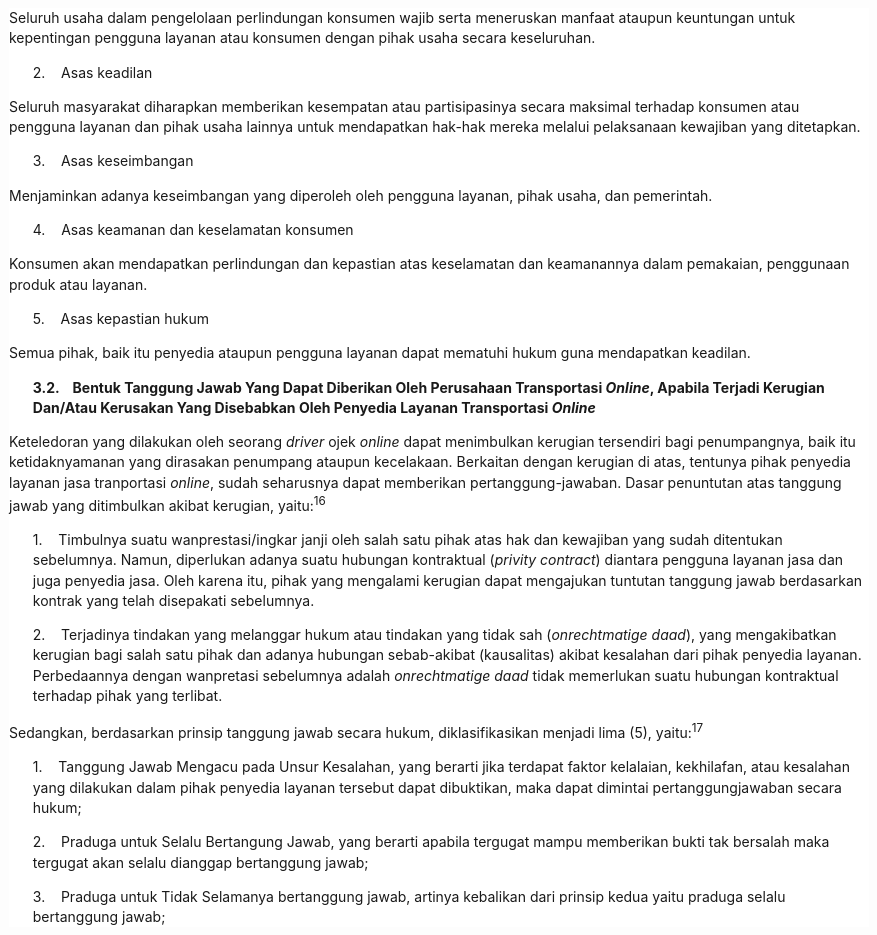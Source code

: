 <p><span class="font2">Seluruh usaha dalam pengelolaan perlindungan konsumen wajib serta meneruskan manfaat ataupun keuntungan untuk kepentingan pengguna layanan atau konsumen dengan pihak usaha secara keseluruhan.</span></p>
<ul style="list-style:none;"><li>
<p><span class="font2">2. &nbsp;&nbsp;&nbsp;Asas keadilan</span></p></li></ul>
<p><span class="font2">Seluruh masyarakat diharapkan memberikan kesempatan atau partisipasinya secara maksimal terhadap konsumen atau pengguna layanan dan pihak usaha lainnya untuk mendapatkan hak-hak mereka melalui pelaksanaan kewajiban yang ditetapkan.</span></p>
<ul style="list-style:none;"><li>
<p><span class="font2">3. &nbsp;&nbsp;&nbsp;Asas keseimbangan</span></p></li></ul>
<p><span class="font2">Menjaminkan adanya keseimbangan yang diperoleh oleh pengguna layanan, pihak usaha, dan pemerintah.</span></p>
<ul style="list-style:none;"><li>
<p><span class="font2">4. &nbsp;&nbsp;&nbsp;Asas keamanan dan keselamatan konsumen</span></p></li></ul>
<p><span class="font2">Konsumen akan mendapatkan perlindungan dan kepastian atas keselamatan dan keamanannya dalam pemakaian, penggunaan produk atau layanan.</span></p>
<ul style="list-style:none;"><li>
<p><span class="font2">5. &nbsp;&nbsp;&nbsp;Asas kepastian hukum</span></p></li></ul>
<p><span class="font2">Semua pihak, baik itu penyedia ataupun pengguna layanan dapat mematuhi hukum guna mendapatkan keadilan.</span></p>
<ul style="list-style:none;"><li>
<p><span class="font2" style="font-weight:bold;">3.2. &nbsp;&nbsp;&nbsp;Bentuk Tanggung Jawab Yang Dapat Diberikan Oleh Perusahaan Transportasi </span><span class="font2" style="font-weight:bold;font-style:italic;">Online</span><span class="font2" style="font-weight:bold;">, Apabila Terjadi Kerugian Dan/Atau Kerusakan Yang Disebabkan Oleh Penyedia Layanan Transportasi </span><span class="font2" style="font-weight:bold;font-style:italic;">Online</span></p></li></ul>
<p><span class="font2">Keteledoran yang dilakukan oleh seorang </span><span class="font2" style="font-style:italic;">driver</span><span class="font2"> ojek </span><span class="font2" style="font-style:italic;">online</span><span class="font2"> dapat menimbulkan kerugian tersendiri bagi penumpangnya, baik itu ketidaknyamanan yang dirasakan penumpang ataupun kecelakaan. Berkaitan dengan kerugian di atas, tentunya pihak penyedia layanan jasa tranportasi </span><span class="font2" style="font-style:italic;">online</span><span class="font2">, sudah seharusnya dapat memberikan pertanggung-jawaban. Dasar penuntutan atas tanggung jawab yang ditimbulkan akibat kerugian, yaitu:</span><span class="font1"><sup>16</sup></span></p>
<ul style="list-style:none;"><li>
<p><span class="font2">1. &nbsp;&nbsp;&nbsp;Timbulnya suatu wanprestasi/ingkar janji oleh salah satu pihak atas hak dan kewajiban yang sudah ditentukan sebelumnya. Namun, diperlukan adanya suatu hubungan kontraktual (</span><span class="font2" style="font-style:italic;">privity contract</span><span class="font2">) diantara pengguna layanan jasa dan juga penyedia jasa. Oleh karena itu, pihak yang mengalami kerugian dapat mengajukan tuntutan tanggung jawab berdasarkan kontrak yang telah disepakati sebelumnya.</span></p></li>
<li>
<p><span class="font2">2. &nbsp;&nbsp;&nbsp;Terjadinya tindakan yang melanggar hukum atau tindakan yang tidak sah (</span><span class="font2" style="font-style:italic;">onrechtmatige daad</span><span class="font2">), yang mengakibatkan kerugian bagi salah satu pihak dan adanya hubungan sebab-akibat (kausalitas) akibat kesalahan dari pihak penyedia layanan. Perbedaannya dengan wanpretasi sebelumnya adalah </span><span class="font2" style="font-style:italic;">onrechtmatige daad</span><span class="font2"> tidak memerlukan suatu hubungan kontraktual terhadap pihak yang terlibat.</span></p></li></ul>
<p><span class="font2">Sedangkan, berdasarkan prinsip tanggung jawab secara hukum, diklasifikasikan menjadi lima (5), yaitu:</span><span class="font1"><sup>17</sup></span></p>
<ul style="list-style:none;"><li>
<p><span class="font2">1. &nbsp;&nbsp;&nbsp;Tanggung Jawab Mengacu pada Unsur Kesalahan, yang berarti jika terdapat faktor kelalaian, kekhilafan, atau kesalahan yang dilakukan dalam pihak penyedia layanan tersebut dapat dibuktikan, maka dapat dimintai pertanggungjawaban secara hukum;</span></p></li>
<li>
<p><span class="font2">2. &nbsp;&nbsp;&nbsp;Praduga untuk Selalu Bertangung Jawab, yang berarti apabila tergugat mampu memberikan bukti tak bersalah maka tergugat akan selalu dianggap bertanggung jawab;</span></p></li>
<li>
<p><span class="font2">3. &nbsp;&nbsp;&nbsp;Praduga untuk Tidak Selamanya bertanggung jawab, artinya kebalikan dari prinsip kedua yaitu praduga selalu bertanggung jawab;</span></p></li>